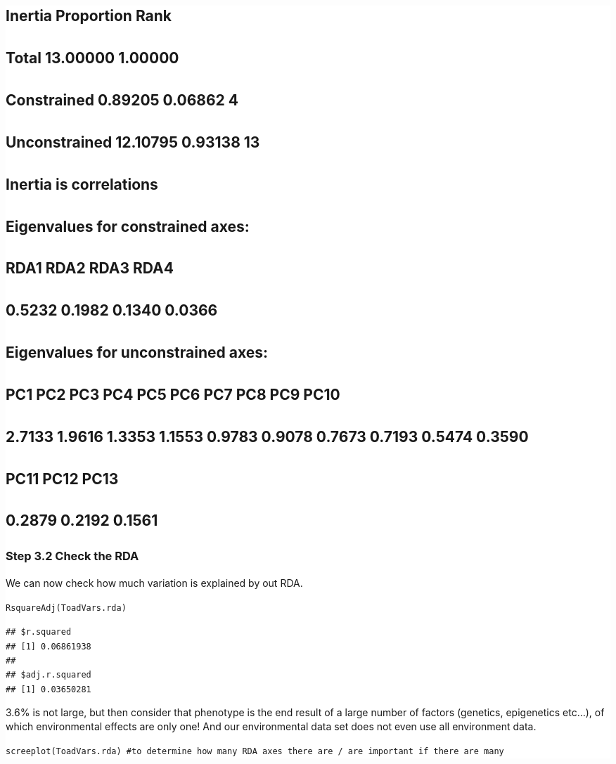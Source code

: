 ##                Inertia Proportion Rank
## Total         13.00000    1.00000     
## Constrained    0.89205    0.06862    4
## Unconstrained 12.10795    0.93138   13
## Inertia is correlations 
## 
## Eigenvalues for constrained axes:
##   RDA1   RDA2   RDA3   RDA4 
## 0.5232 0.1982 0.1340 0.0366 
## 
## Eigenvalues for unconstrained axes:
##    PC1    PC2    PC3    PC4    PC5    PC6    PC7    PC8    PC9   PC10 
## 2.7133 1.9616 1.3353 1.1553 0.9783 0.9078 0.7673 0.7193 0.5474 0.3590 
##   PC11   PC12   PC13 
## 0.2879 0.2192 0.1561</code></pre>
</div>
<div id="step-3.2-check-the-rda" class="section level3">
<h3>Step 3.2 Check the RDA</h3>
<p>We can now check how much variation is explained by out RDA.</p>
<pre class="r"><code>RsquareAdj(ToadVars.rda)</code></pre>
<pre><code>## $r.squared
## [1] 0.06861938
## 
## $adj.r.squared
## [1] 0.03650281</code></pre>
<p>3.6% is not large, but then consider that phenotype is the end result of a large number of factors (genetics, epigenetics etc…), of which environmental effects are only one! And our environmental data set does not even use all environment data.</p>
<pre class="r"><code>screeplot(ToadVars.rda) #to determine how many RDA axes there are / are important if there are many</code></pre>
<p>